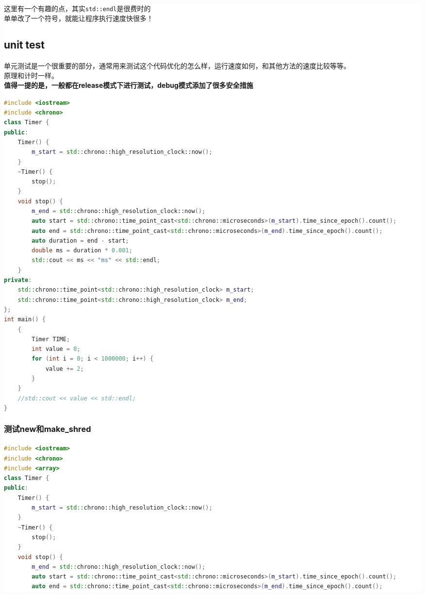 这里有一个有趣的点，其实`std::endl`是很费时的<br>
单单改了一个符号，就能让程序执行速度快很多！<br>


## unit test<br>
单元测试是一个很重要的部分，通常用来测试这个代码优化的怎么样，运行速度如何，和其他方法的速度比较等等。<br>
原理和计时一样。<br>
**值得一提的是，一般都在release模式下进行测试，debug模式添加了很多安全措施**<br>
```c++
#include <iostream>
#include <chrono>
class Timer {
public:
	Timer() {
		m_start = std::chrono::high_resolution_clock::now();
	}
	~Timer() {
		stop();
	}
	void stop() {
		m_end = std::chrono::high_resolution_clock::now();
		auto start = std::chrono::time_point_cast<std::chrono::microseconds>(m_start).time_since_epoch().count();
		auto end = std::chrono::time_point_cast<std::chrono::microseconds>(m_end).time_since_epoch().count();
		auto duration = end - start;
		double ms = duration * 0.001;
		std::cout << ms << "ms" << std::endl;
	}
private:
	std::chrono::time_point<std::chrono::high_resolution_clock> m_start;
	std::chrono::time_point<std::chrono::high_resolution_clock>	m_end;
};
int main() {
	{
		Timer TIME;
		int value = 0;
		for (int i = 0; i < 1000000; i++) {
			value += 2;
		}
	}
	//std::cout << value << std::endl;
}
```

### 测试new和make_shred<br>
```c++
#include <iostream>
#include <chrono>
#include <array>
class Timer {
public:
	Timer() {
		m_start = std::chrono::high_resolution_clock::now();
	}
	~Timer() {
		stop();
	}
	void stop() {
		m_end = std::chrono::high_resolution_clock::now();
		auto start = std::chrono::time_point_cast<std::chrono::microseconds>(m_start).time_since_epoch().count();
		auto end = std::chrono::time_point_cast<std::chrono::microseconds>(m_end).time_since_epoch().count();
```